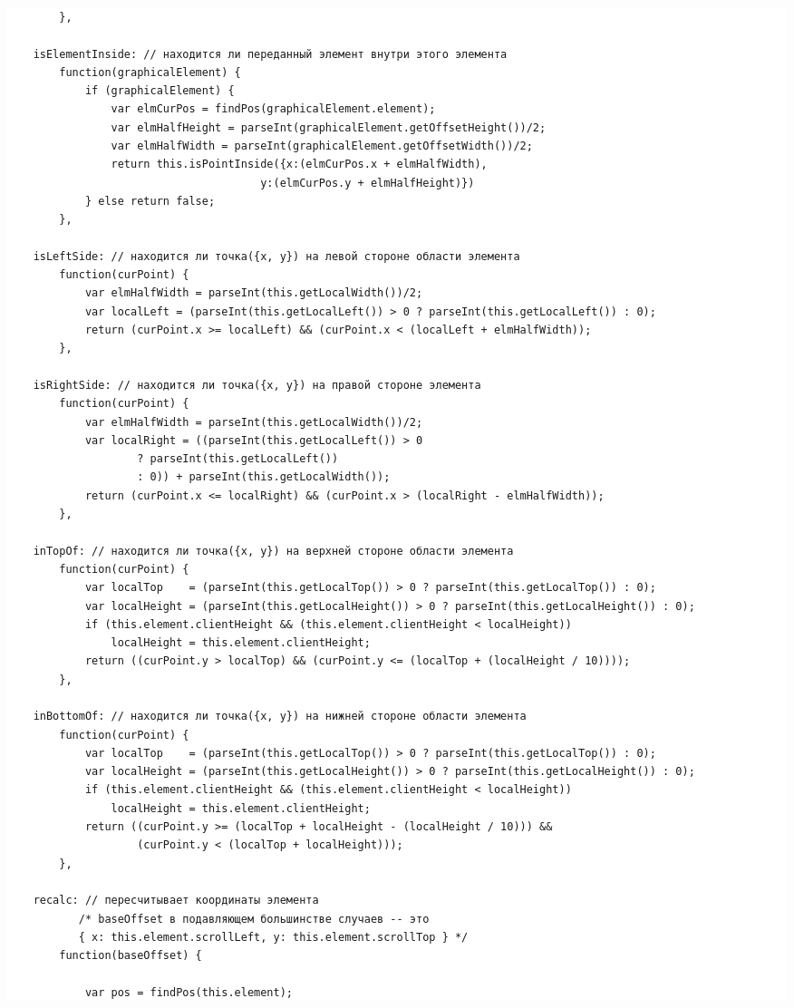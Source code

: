     		},

    	isElementInside: // находится ли переданный элемент внутри этого элемента
    		function(graphicalElement) {
    			if (graphicalElement) {
    				var elmCurPos = findPos(graphicalElement.element);
    				var elmHalfHeight = parseInt(graphicalElement.getOffsetHeight())/2;
    				var elmHalfWidth = parseInt(graphicalElement.getOffsetWidth())/2;
    				return this.isPointInside({x:(elmCurPos.x + elmHalfWidth),
										   y:(elmCurPos.y + elmHalfHeight)})
    			} else return false;
    		},

    	isLeftSide: // находится ли точка({x, y}) на левой стороне области элемента
    		function(curPoint) {
    			var elmHalfWidth = parseInt(this.getLocalWidth())/2;
    			var localLeft = (parseInt(this.getLocalLeft()) > 0 ? parseInt(this.getLocalLeft()) : 0);
    			return (curPoint.x >= localLeft) && (curPoint.x < (localLeft + elmHalfWidth));
    		},

    	isRightSide: // находится ли точка({x, y}) на правой стороне элемента
    		function(curPoint) {
    			var elmHalfWidth = parseInt(this.getLocalWidth())/2;
    			var localRight = ((parseInt(this.getLocalLeft()) > 0
                        ? parseInt(this.getLocalLeft())
                        : 0)) + parseInt(this.getLocalWidth());
	    		return (curPoint.x <= localRight) && (curPoint.x > (localRight - elmHalfWidth));
	    	},

    	inTopOf: // находится ли точка({x, y}) на верхней стороне области элемента
    		function(curPoint) {
    			var localTop 	= (parseInt(this.getLocalTop()) > 0 ? parseInt(this.getLocalTop()) : 0);
    			var localHeight = (parseInt(this.getLocalHeight()) > 0 ? parseInt(this.getLocalHeight()) : 0);
    			if (this.element.clientHeight && (this.element.clientHeight < localHeight))
                    localHeight = this.element.clientHeight;
	    		return ((curPoint.y > localTop) && (curPoint.y <= (localTop + (localHeight / 10))));
	    	},

    	inBottomOf: // находится ли точка({x, y}) на нижней стороне области элемента
    		function(curPoint) {
    			var localTop 	= (parseInt(this.getLocalTop()) > 0 ? parseInt(this.getLocalTop()) : 0);
    			var localHeight = (parseInt(this.getLocalHeight()) > 0 ? parseInt(this.getLocalHeight()) : 0);
    			if (this.element.clientHeight && (this.element.clientHeight < localHeight))
                    localHeight = this.element.clientHeight;
	    		return ((curPoint.y >= (localTop + localHeight - (localHeight / 10))) &&
                        (curPoint.y < (localTop + localHeight)));
		    },

    	recalc: // пересчитывает координаты элемента
    	       /* baseOffset в подавляющем большинстве случаев -- это
               { x: this.element.scrollLeft, y: this.element.scrollTop } */
	    	function(baseOffset) {

	    		var pos = findPos(this.element);
